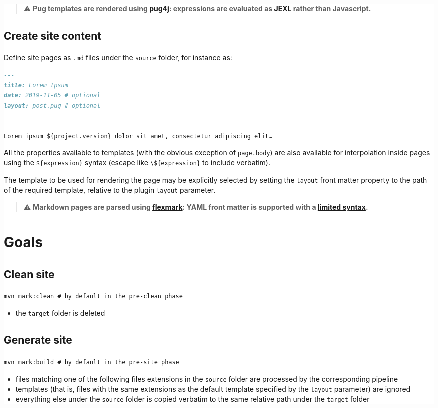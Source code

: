 > :warning: 
> **Pug templates are rendered using [pug4j](https://github.com/neuland/pug4j): expressions are evaluated as [JEXL](http://commons.apache.org/proper/commons-jexl/) rather than Javascript.**

## Create site content

Define site pages as `.md` files under the `source` folder, for instance as:

```markdown
---
title: Lorem Ipsum
date: 2019-11-05 # optional
layout: post.pug # optional
---

Lorem ipsum ${project.version} dolor sit amet, consectetur adipiscing elit…
```

All the properties available to templates (with the obvious exception of `page.body`) are also available for interpolation inside pages using the `${expression}` syntax (escape like `\${expression}` to include verbatim). 

The template to be used for rendering the page may be explicitly selected by setting the `layout` front matter property to the path of the required template, relative to the plugin `layout` parameter.

> :warning: 
> **Markdown pages are parsed using [flexmark](https://github.com/vsch/flexmark-java): YAML front matter is supported with a [limited syntax](https://github.com/vsch/flexmark-java/wiki/Extensions#yaml-front-matter).**

# Goals

## Clean site

```shell
mvn mark:clean # by default in the pre-clean phase
```

- the `target` folder is deleted

## Generate site

```shell
mvn mark:build # by default in the pre-site phase
```

- files matching one of the following files extensions in  the `source` folder are processed by the corresponding pipeline
-  templates (that is, files with the same extensions as the default template specified by the `layout` parameter) are ignored
- everything else under the `source` folder is copied verbatim to the same relative path under the `target` folder
